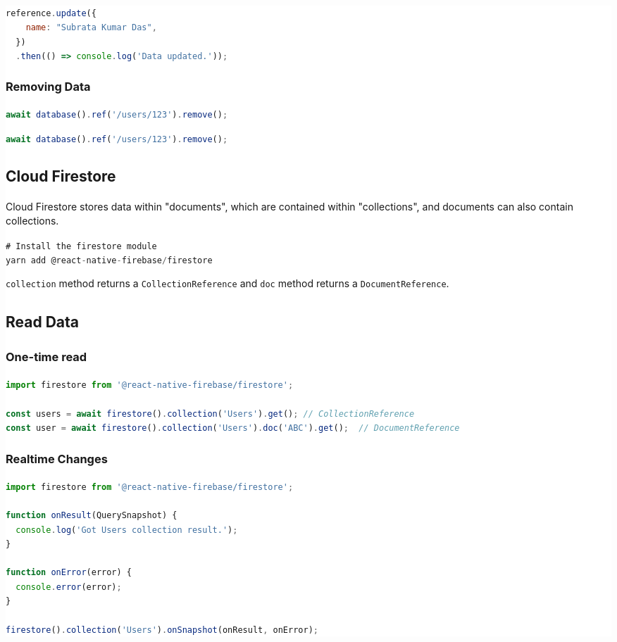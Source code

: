 ```js
reference.update({
    name: "Subrata Kumar Das",
  })
  .then(() => console.log('Data updated.'));
```

### Removing Data

```js
await database().ref('/users/123').remove();
```

```js
await database().ref('/users/123').remove();
```

## Cloud Firestore

Cloud Firestore stores data within "documents", which are contained within "collections", and documents can also contain collections.

```js
# Install the firestore module
yarn add @react-native-firebase/firestore
```

`collection` method returns a `CollectionReference` and `doc` method returns a `DocumentReference`.

## Read Data

### One-time read

```js
import firestore from '@react-native-firebase/firestore';

const users = await firestore().collection('Users').get(); // CollectionReference
const user = await firestore().collection('Users').doc('ABC').get();  // DocumentReference
```

### Realtime Changes

```js
import firestore from '@react-native-firebase/firestore';

function onResult(QuerySnapshot) {
  console.log('Got Users collection result.');
}

function onError(error) {
  console.error(error);
}

firestore().collection('Users').onSnapshot(onResult, onError);
```
